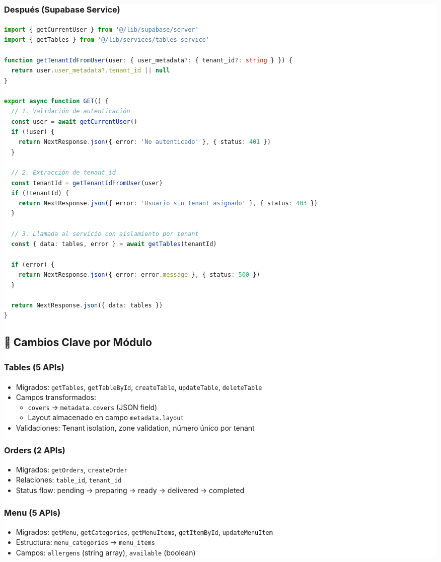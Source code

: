 ### Después (Supabase Service)
```typescript
import { getCurrentUser } from '@/lib/supabase/server'
import { getTables } from '@/lib/services/tables-service'

function getTenantIdFromUser(user: { user_metadata?: { tenant_id?: string } }) {
  return user.user_metadata?.tenant_id || null
}

export async function GET() {
  // 1. Validación de autenticación
  const user = await getCurrentUser()
  if (!user) {
    return NextResponse.json({ error: 'No autenticado' }, { status: 401 })
  }

  // 2. Extracción de tenant_id
  const tenantId = getTenantIdFromUser(user)
  if (!tenantId) {
    return NextResponse.json({ error: 'Usuario sin tenant asignado' }, { status: 403 })
  }

  // 3. Llamada al servicio con aislamiento por tenant
  const { data: tables, error } = await getTables(tenantId)
  
  if (error) {
    return NextResponse.json({ error: error.message }, { status: 500 })
  }

  return NextResponse.json({ data: tables })
}
```

## 🎯 Cambios Clave por Módulo

### **Tables** (5 APIs)
- Migrados: `getTables`, `getTableById`, `createTable`, `updateTable`, `deleteTable`
- Campos transformados: 
  - `covers` → `metadata.covers` (JSON field)
  - Layout almacenado en campo `metadata.layout`
- Validaciones: Tenant isolation, zone validation, número único por tenant

### **Orders** (2 APIs)
- Migrados: `getOrders`, `createOrder`
- Relaciones: `table_id`, `tenant_id`
- Status flow: pending → preparing → ready → delivered → completed

### **Menu** (5 APIs)
- Migrados: `getMenu`, `getCategories`, `getMenuItems`, `getItemById`, `updateMenuItem`
- Estructura: `menu_categories` → `menu_items`
- Campos: `allergens` (string array), `available` (boolean)
